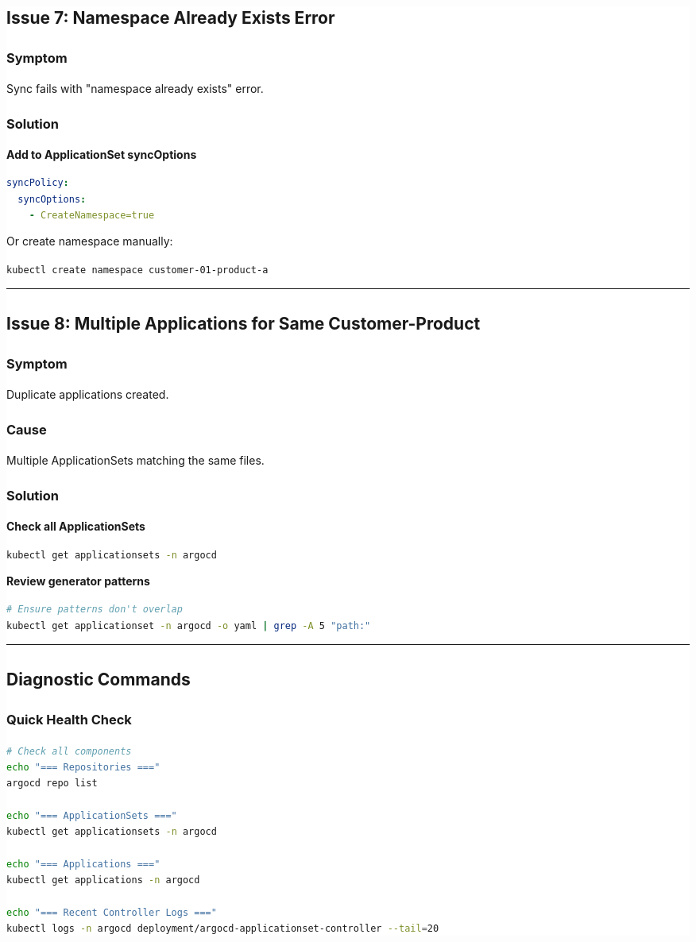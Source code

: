 
## Issue 7: Namespace Already Exists Error

### Symptom
Sync fails with "namespace already exists" error.

### Solution

**Add to ApplicationSet syncOptions**
```yaml
syncPolicy:
  syncOptions:
    - CreateNamespace=true
```

Or create namespace manually:
```bash
kubectl create namespace customer-01-product-a
```

---

## Issue 8: Multiple Applications for Same Customer-Product

### Symptom
Duplicate applications created.

### Cause
Multiple ApplicationSets matching the same files.

### Solution

**Check all ApplicationSets**
```bash
kubectl get applicationsets -n argocd
```

**Review generator patterns**
```bash
# Ensure patterns don't overlap
kubectl get applicationset -n argocd -o yaml | grep -A 5 "path:"
```

---

## Diagnostic Commands

### Quick Health Check
```bash
# Check all components
echo "=== Repositories ==="
argocd repo list

echo "=== ApplicationSets ==="
kubectl get applicationsets -n argocd

echo "=== Applications ==="
kubectl get applications -n argocd

echo "=== Recent Controller Logs ==="
kubectl logs -n argocd deployment/argocd-applicationset-controller --tail=20
```

